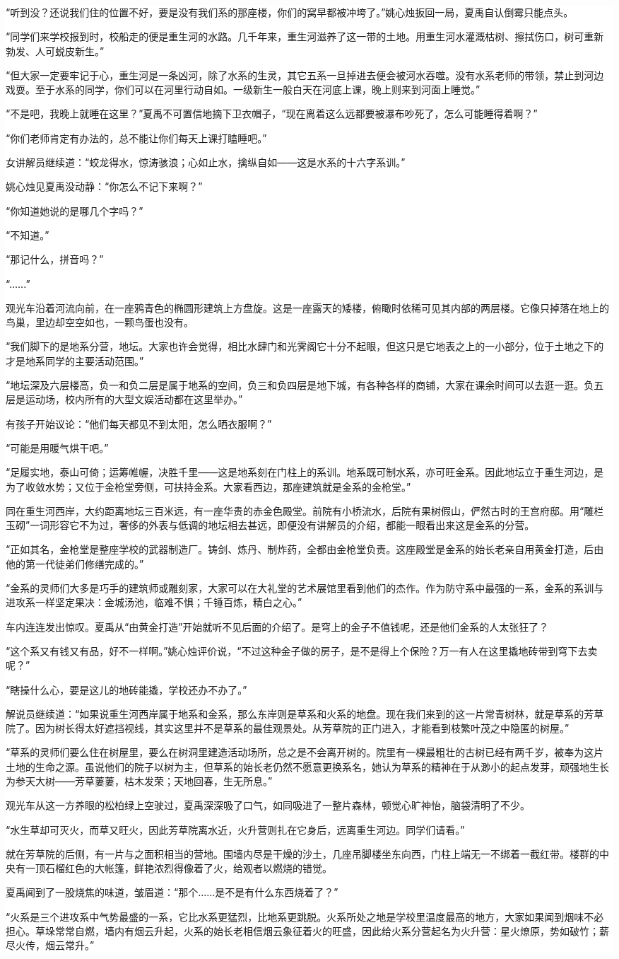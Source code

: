“听到没？还说我们住的位置不好，要是没有我们系的那座楼，你们的窝早都被冲垮了。”姚心烛扳回一局，夏禹自认倒霉只能点头。

“同学们来学校报到时，校船走的便是重生河的水路。几千年来，重生河滋养了这一带的土地。用重生河水灌溉枯树、擦拭伤口，树可重新勃发、人可蜕皮新生。”

“但大家一定要牢记于心，重生河是一条凶河，除了水系的生灵，其它五系一旦掉进去便会被河水吞噬。没有水系老师的带领，禁止到河边戏耍。至于水系的同学，你们可以在河里行动自如。一级新生一般白天在河底上课，晚上则来到河面上睡觉。”

“不是吧，我晚上就睡在这里？”夏禹不可置信地摘下卫衣帽子，“现在离着这么远都要被瀑布吵死了，怎么可能睡得着啊？”

“你们老师肯定有办法的，总不能让你们每天上课打瞌睡吧。”

女讲解员继续道：“蛟龙得水，惊涛骇浪；心如止水，擒纵自如——这是水系的十六字系训。”

姚心烛见夏禹没动静：“你怎么不记下来啊？”

“你知道她说的是哪几个字吗？”

“不知道。”

“那记什么，拼音吗？”

“......”

观光车沿着河流向前，在一座鸦青色的椭圆形建筑上方盘旋。这是一座露天的矮楼，俯瞰时依稀可见其内部的两层楼。它像只掉落在地上的鸟巢，里边却空空如也，一颗鸟蛋也没有。

“我们脚下的是地系分营，地坛。大家也许会觉得，相比水肆门和光霁阁它十分不起眼，但这只是它地表之上的一小部分，位于土地之下的才是地系同学的主要活动范围。”

“地坛深及六层楼高，负一和负二层是属于地系的空间，负三和负四层是地下城，有各种各样的商铺，大家在课余时间可以去逛一逛。负五层是运动场，校内所有的大型文娱活动都在这里举办。”

有孩子开始议论：“他们每天都见不到太阳，怎么晒衣服啊？”

“可能是用暖气烘干吧。”

“足履实地，泰山可倚；运筹帷幄，决胜千里——这是地系刻在门柱上的系训。地系既可制水系，亦可旺金系。因此地坛立于重生河边，是为了收敛水势；又位于金枪堂旁侧，可扶持金系。大家看西边，那座建筑就是金系的金枪堂。”

同在重生河西岸，大约距离地坛三百米远，有一座华贵的赤金色殿堂。前院有小桥流水，后院有果树假山，俨然古时的王宫府邸。用“雕栏玉砌”一词形容它不为过，奢侈的外表与低调的地坛相去甚远，即便没有讲解员的介绍，都能一眼看出来这是金系的分营。

“正如其名，金枪堂是整座学校的武器制造厂。铸剑、炼丹、制炸药，全都由金枪堂负责。这座殿堂是金系的始长老亲自用黄金打造，后由他的第一代徒弟们修缮完成的。”

“金系的灵师们大多是巧手的建筑师或雕刻家，大家可以在大礼堂的艺术展馆里看到他们的杰作。作为防守系中最强的一系，金系的系训与进攻系一样坚定果决：金城汤池，临难不惧；千锤百炼，精白之心。”

车内连连发出惊叹。夏禹从“由黄金打造”开始就听不见后面的介绍了。是穹上的金子不值钱呢，还是他们金系的人太张狂了？

“这个系又有钱又有品，好不一样啊。”姚心烛评价说，“不过这种金子做的房子，是不是得上个保险？万一有人在这里撬地砖带到穹下去卖呢？”

“瞎操什么心，要是这儿的地砖能撬，学校还办不办了。”

解说员继续道：“如果说重生河西岸属于地系和金系，那么东岸则是草系和火系的地盘。现在我们来到的这一片常青树林，就是草系的芳草院了。因为树长得太好遮挡视线，其实这里并不是草系的最佳观景处。从芳草院的正门进入，才能看到枝繁叶茂之中隐匿的树屋。”

“草系的灵师们要么住在树屋里，要么在树洞里建造活动场所，总之是不会离开树的。院里有一棵最粗壮的古树已经有两千岁，被奉为这片土地的生命之源。虽说他们的院子以树为主，但草系的始长老仍然不愿意更换系名，她认为草系的精神在于从渺小的起点发芽，顽强地生长为参天大树——芳草萋萋，枯木发荣；天地回春，生无所息。”

观光车从这一方养眼的松柏绿上空驶过，夏禹深深吸了口气，如同吸进了一整片森林，顿觉心旷神怡，脑袋清明了不少。

“水生草却可灭火，而草又旺火，因此芳草院离水近，火升营则扎在它身后，远离重生河边。同学们请看。”

就在芳草院的后侧，有一片与之面积相当的营地。围墙内尽是干燥的沙土，几座吊脚楼坐东向西，门柱上端无一不绑着一截红带。楼群的中央有一顶石榴红色的大帐篷，鲜艳浓烈得像着了火，给观者以燃烧的错觉。

夏禹闻到了一股烧焦的味道，皱眉道：“那个......是不是有什么东西烧着了？”

“火系是三个进攻系中气势最盛的一系，它比水系更猛烈，比地系更跳脱。火系所处之地是学校里温度最高的地方，大家如果闻到烟味不必担心。草垛常常自燃，墙内有烟云升起，火系的始长老相信烟云象征着火的旺盛，因此给火系分营起名为火升营：星火燎原，势如破竹；薪尽火传，烟云常升。”
